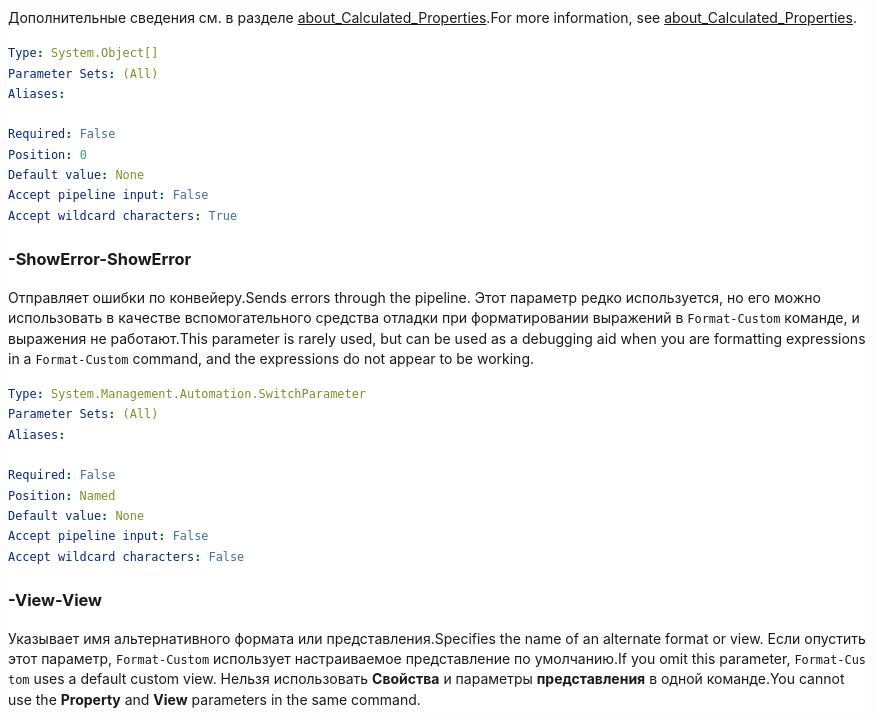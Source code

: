 <span data-ttu-id="dd183-162">Дополнительные сведения см. в разделе [about_Calculated_Properties](../Microsoft.PowerShell.Core/About/about_Calculated_Properties.md).</span><span class="sxs-lookup"><span data-stu-id="dd183-162">For more information, see [about_Calculated_Properties](../Microsoft.PowerShell.Core/About/about_Calculated_Properties.md).</span></span>

```yaml
Type: System.Object[]
Parameter Sets: (All)
Aliases:

Required: False
Position: 0
Default value: None
Accept pipeline input: False
Accept wildcard characters: True
```

### <span data-ttu-id="dd183-163">-ShowError</span><span class="sxs-lookup"><span data-stu-id="dd183-163">-ShowError</span></span>

<span data-ttu-id="dd183-164">Отправляет ошибки по конвейеру.</span><span class="sxs-lookup"><span data-stu-id="dd183-164">Sends errors through the pipeline.</span></span> <span data-ttu-id="dd183-165">Этот параметр редко используется, но его можно использовать в качестве вспомогательного средства отладки при форматировании выражений в `Format-Custom` команде, и выражения не работают.</span><span class="sxs-lookup"><span data-stu-id="dd183-165">This parameter is rarely used, but can be used as a debugging aid when you are formatting expressions in a `Format-Custom` command, and the expressions do not appear to be working.</span></span>

```yaml
Type: System.Management.Automation.SwitchParameter
Parameter Sets: (All)
Aliases:

Required: False
Position: Named
Default value: None
Accept pipeline input: False
Accept wildcard characters: False
```

### <span data-ttu-id="dd183-166">-View</span><span class="sxs-lookup"><span data-stu-id="dd183-166">-View</span></span>

<span data-ttu-id="dd183-167">Указывает имя альтернативного формата или представления.</span><span class="sxs-lookup"><span data-stu-id="dd183-167">Specifies the name of an alternate format or view.</span></span> <span data-ttu-id="dd183-168">Если опустить этот параметр, `Format-Custom` использует настраиваемое представление по умолчанию.</span><span class="sxs-lookup"><span data-stu-id="dd183-168">If you omit this parameter, `Format-Custom` uses a default custom view.</span></span> <span data-ttu-id="dd183-169">Нельзя использовать **Свойства** и параметры **представления** в одной команде.</span><span class="sxs-lookup"><span data-stu-id="dd183-169">You cannot use the **Property** and **View** parameters in the same command.</span></span>
